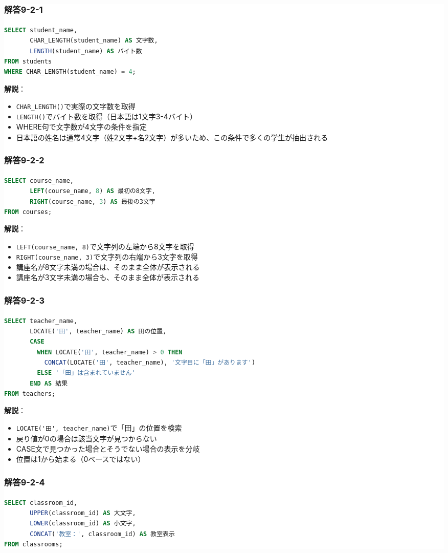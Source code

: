 ### 解答9-2-1
```sql
SELECT student_name,
       CHAR_LENGTH(student_name) AS 文字数,
       LENGTH(student_name) AS バイト数
FROM students
WHERE CHAR_LENGTH(student_name) = 4;
```

**解説**：
- `CHAR_LENGTH()`で実際の文字数を取得
- `LENGTH()`でバイト数を取得（日本語は1文字3-4バイト）
- WHERE句で文字数が4文字の条件を指定
- 日本語の姓名は通常4文字（姓2文字+名2文字）が多いため、この条件で多くの学生が抽出される

### 解答9-2-2
```sql
SELECT course_name,
       LEFT(course_name, 8) AS 最初の8文字,
       RIGHT(course_name, 3) AS 最後の3文字
FROM courses;
```

**解説**：
- `LEFT(course_name, 8)`で文字列の左端から8文字を取得
- `RIGHT(course_name, 3)`で文字列の右端から3文字を取得
- 講座名が8文字未満の場合は、そのまま全体が表示される
- 講座名が3文字未満の場合も、そのまま全体が表示される

### 解答9-2-3
```sql
SELECT teacher_name,
       LOCATE('田', teacher_name) AS 田の位置,
       CASE 
         WHEN LOCATE('田', teacher_name) > 0 THEN
           CONCAT(LOCATE('田', teacher_name), '文字目に「田」があります')
         ELSE '「田」は含まれていません'
       END AS 結果
FROM teachers;
```

**解説**：
- `LOCATE('田', teacher_name)`で「田」の位置を検索
- 戻り値が0の場合は該当文字が見つからない
- CASE文で見つかった場合とそうでない場合の表示を分岐
- 位置は1から始まる（0ベースではない）

### 解答9-2-4
```sql
SELECT classroom_id,
       UPPER(classroom_id) AS 大文字,
       LOWER(classroom_id) AS 小文字,
       CONCAT('教室：', classroom_id) AS 教室表示
FROM classrooms;
```
